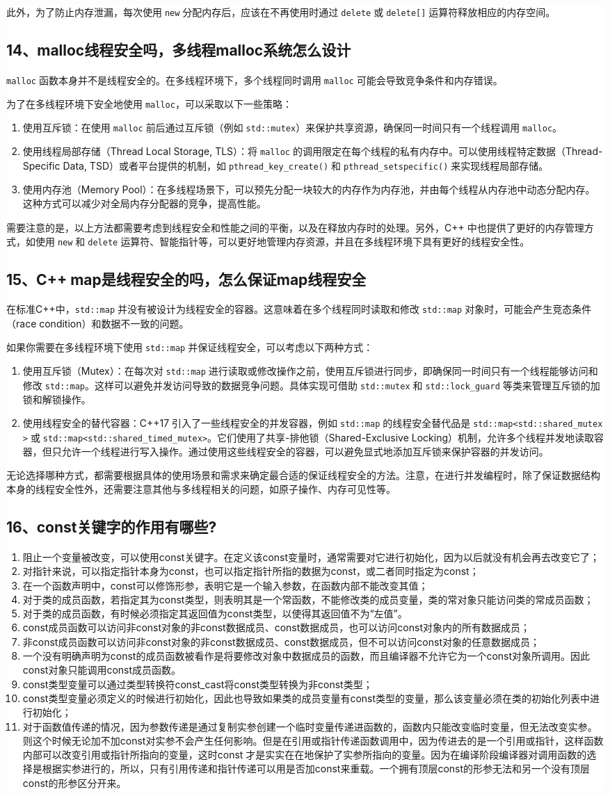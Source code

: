 此外，为了防止内存泄漏，每次使用 `new` 分配内存后，应该在不再使用时通过 `delete` 或 `delete[]` 运算符释放相应的内存空间。



## 14、malloc线程安全吗，多线程malloc系统怎么设计

`malloc` 函数本身并不是线程安全的。在多线程环境下，多个线程同时调用 `malloc` 可能会导致竞争条件和内存错误。

为了在多线程环境下安全地使用 `malloc`，可以采取以下一些策略：

1. 使用互斥锁：在使用 `malloc` 前后通过互斥锁（例如 `std::mutex`）来保护共享资源，确保同一时间只有一个线程调用 `malloc`。

2. 使用线程局部存储（Thread Local Storage, TLS）：将 `malloc` 的调用限定在每个线程的私有内存中。可以使用线程特定数据（Thread-Specific Data, TSD）或者平台提供的机制，如 `pthread_key_create()` 和 `pthread_setspecific()` 来实现线程局部存储。

3. 使用内存池（Memory Pool）：在多线程场景下，可以预先分配一块较大的内存作为内存池，并由每个线程从内存池中动态分配内存。这种方式可以减少对全局内存分配器的竞争，提高性能。

需要注意的是，以上方法都需要考虑到线程安全和性能之间的平衡，以及在释放内存时的处理。另外，C++ 中也提供了更好的内存管理方式，如使用 `new` 和 `delete` 运算符、智能指针等，可以更好地管理内存资源，并且在多线程环境下具有更好的线程安全性。





## 15、C++ map是线程安全的吗，怎么保证map线程安全

在标准C++中，`std::map` 并没有被设计为线程安全的容器。这意味着在多个线程同时读取和修改 `std::map` 对象时，可能会产生竞态条件（race condition）和数据不一致的问题。

如果你需要在多线程环境下使用 `std::map` 并保证线程安全，可以考虑以下两种方式：

1. 使用互斥锁（Mutex）：在每次对 `std::map` 进行读取或修改操作之前，使用互斥锁进行同步，即确保同一时间只有一个线程能够访问和修改 `std::map`。这样可以避免并发访问导致的数据竞争问题。具体实现可借助 `std::mutex` 和 `std::lock_guard` 等类来管理互斥锁的加锁和解锁操作。

2. 使用线程安全的替代容器：C++17 引入了一些线程安全的并发容器，例如 `std::map` 的线程安全替代品是 `std::map<std::shared_mutex>` 或 `std::map<std::shared_timed_mutex>`。它们使用了共享-排他锁（Shared-Exclusive Locking）机制，允许多个线程并发地读取容器，但只允许一个线程进行写入操作。通过使用这些线程安全的容器，可以避免显式地添加互斥锁来保护容器的并发访问。

无论选择哪种方式，都需要根据具体的使用场景和需求来确定最合适的保证线程安全的方法。注意，在进行并发编程时，除了保证数据结构本身的线程安全性外，还需要注意其他与多线程相关的问题，如原子操作、内存可见性等。







## 16、const关键字的作用有哪些?

1. 阻止一个变量被改变，可以使用const关键字。在定义该const变量时，通常需要对它进行初始化，因为以后就没有机会再去改变它了；
2. 对指针来说，可以指定指针本身为const，也可以指定指针所指的数据为const，或二者同时指定为const；
3. 在一个函数声明中，const可以修饰形参，表明它是一个输入参数，在函数内部不能改变其值；
4. 对于类的成员函数，若指定其为const类型，则表明其是一个常函数，不能修改类的成员变量，类的常对象只能访问类的常成员函数；
5. 对于类的成员函数，有时候必须指定其返回值为const类型，以使得其返回值不为“左值”。
6. const成员函数可以访问非const对象的非const数据成员、const数据成员，也可以访问const对象内的所有数据成员；
7. 非const成员函数可以访问非const对象的非const数据成员、const数据成员，但不可以访问const对象的任意数据成员；
8. 一个没有明确声明为const的成员函数被看作是将要修改对象中数据成员的函数，而且编译器不允许它为一个const对象所调用。因此const对象只能调用const成员函数。
9. const类型变量可以通过类型转换符const_cast将const类型转换为非const类型；
10. const类型变量必须定义的时候进行初始化，因此也导致如果类的成员变量有const类型的变量，那么该变量必须在类的初始化列表中进行初始化；
11. 对于函数值传递的情况，因为参数传递是通过复制实参创建一个临时变量传递进函数的，函数内只能改变临时变量，但无法改变实参。则这个时候无论加不加const对实参不会产生任何影响。但是在引用或指针传递函数调用中，因为传进去的是一个引用或指针，这样函数内部可以改变引用或指针所指向的变量，这时const 才是实实在在地保护了实参所指向的变量。因为在编译阶段编译器对调用函数的选择是根据实参进行的，所以，只有引用传递和指针传递可以用是否加const来重载。一个拥有顶层const的形参无法和另一个没有顶层const的形参区分开来。
